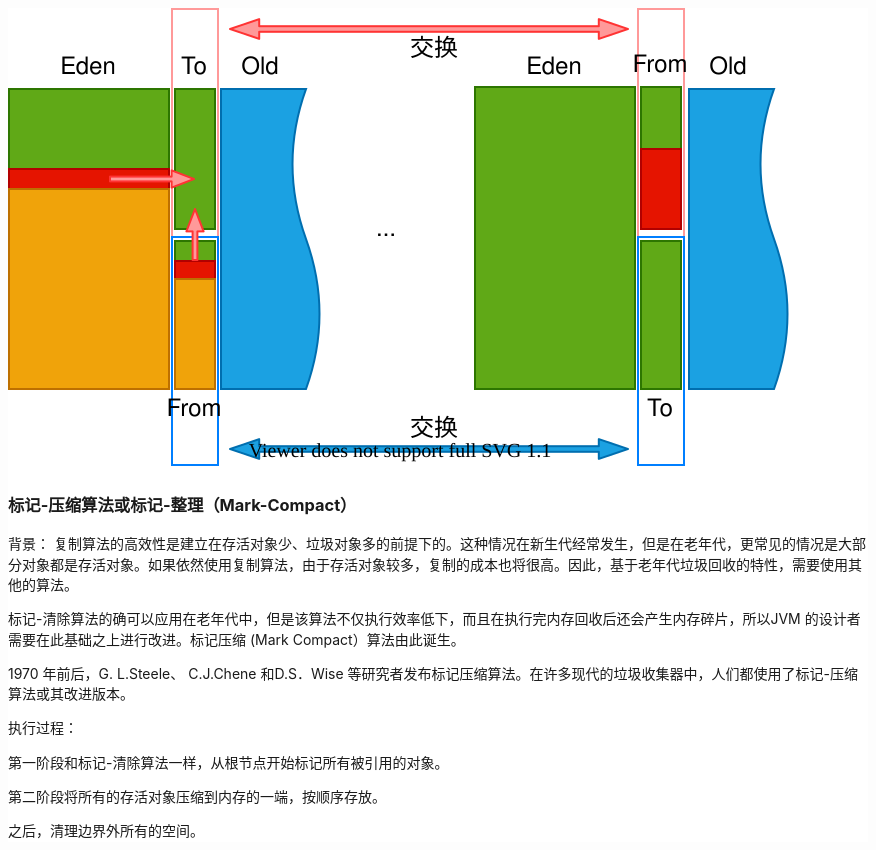 ![复制算法](static/uml/GC_Copying_2.svg)

### 标记-压缩算法或标记-整理（Mark-Compact）

背景：
复制算法的高效性是建立在存活对象少、垃圾对象多的前提下的。这种情况在新生代经常发生，但是在老年代，更常见的情况是大部分对象都是存活对象。如果依然使用复制算法，由于存活对象较多，复制的成本也将很高。因此，基于老年代垃圾回收的特性，需要使用其他的算法。

标记-清除算法的确可以应用在老年代中，但是该算法不仅执行效率低下，而且在执行完内存回收后还会产生内存碎片，所以JVM 的设计者需要在此基础之上进行改进。标记压缩 (Mark Compact）算法由此诞生。

1970 年前后，G. L.Steele、 C.J.Chene 和D.S．Wise 等研究者发布标记压缩算法。在许多现代的垃圾收集器中，人们都使用了标记-压缩算法或其改进版本。

执行过程：

第一阶段和标记-清除算法一样，从根节点开始标记所有被引用的对象。

第二阶段将所有的存活对象压缩到内存的一端，按顺序存放。

之后，清理边界外所有的空间。
